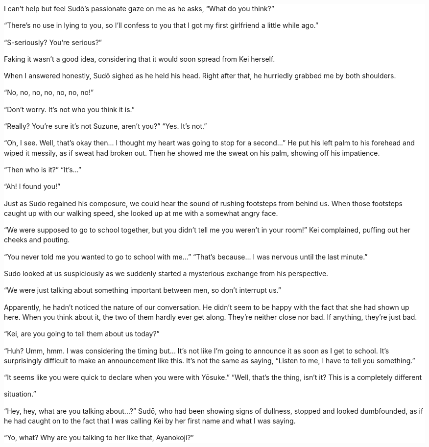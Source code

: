 I can’t help but feel Sudō’s passionate gaze on me as he asks, “What do you think?”

“There’s no use in lying to you, so I’ll confess to you that I got my first girlfriend a little while ago.”

“S-seriously? You’re serious?”

Faking it wasn’t a good idea, considering that it would soon spread from Kei herself.

When I answered honestly, Sudō sighed as he held his head. Right after that, he hurriedly grabbed me by both shoulders.

“No, no, no, no, no, no, no!”

“Don’t worry. It’s not who you think it is.”

“Really? You’re sure it’s not Suzune, aren’t you?” “Yes. It’s not.”

“Oh, I see. Well, that’s okay then... I thought my heart was going to stop for a second...” He put his left palm to his forehead and wiped it messily, as if sweat had broken out. Then he showed me the sweat on his palm, showing off his impatience.

“Then who is it?” “It’s...”

“Ah! I found you!”

Just as Sudō regained his composure, we could hear the sound of rushing footsteps from behind us. When those footsteps caught up with our walking speed, she looked up at me with a somewhat angry face.

“We were supposed to go to school together, but you didn’t tell me you weren’t in your room!” Kei complained, puffing out her cheeks and pouting.

“You never told me you wanted to go to school with me...” “That’s because... I was nervous until the last minute.”

Sudō looked at us suspiciously as we suddenly started a mysterious exchange from his perspective.

“We were just talking about something important between men, so don’t interrupt us.”



Apparently, he hadn’t noticed the nature of our conversation. He didn’t seem to be happy with the fact that she had shown up here. When you think about it, the two of them hardly ever get along. They’re neither close nor bad. If anything, they’re just bad.

“Kei, are you going to tell them about us today?”

“Huh? Umm, hmm. I was considering the timing but... It’s not like I’m going to announce it as soon as I get to school. It’s surprisingly difficult to make an announcement like this. It’s not the same as saying, “Listen to me, I have to tell you something.”

“It seems like you were quick to declare when you were with Yōsuke.” “Well, that’s the thing, isn’t it? This is a completely different

situation.”

“Hey, hey, what are you talking about...?” Sudō, who had been showing signs of dullness, stopped and looked dumbfounded, as if he had caught on to the fact that I was calling Kei by her first name and what I was saying.

“Yo, what? Why are you talking to her like that, Ayanokōji?”
